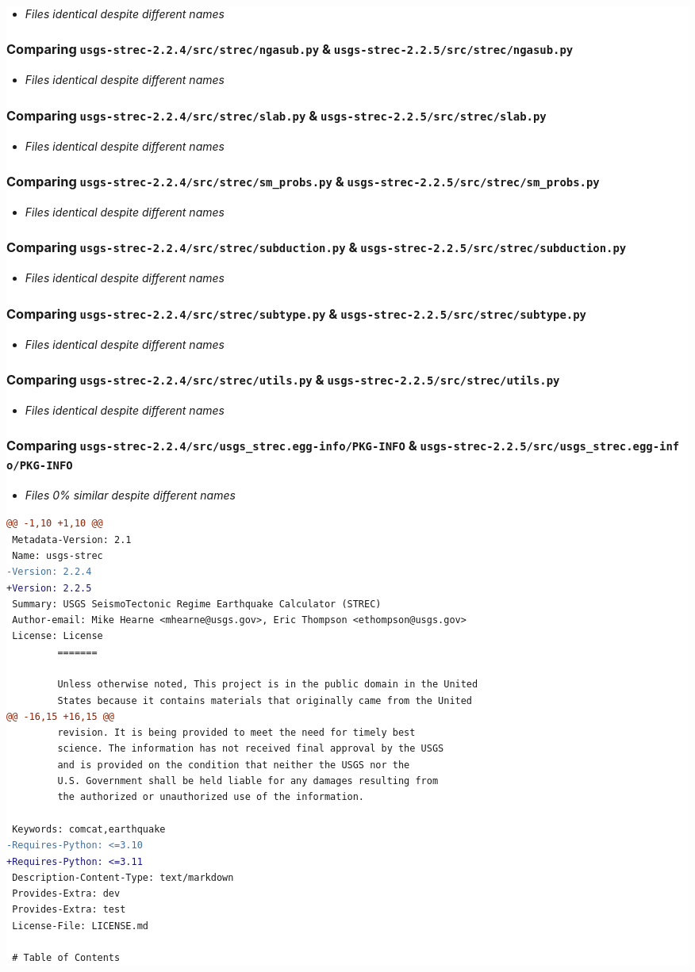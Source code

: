  * *Files identical despite different names*

### Comparing `usgs-strec-2.2.4/src/strec/ngasub.py` & `usgs-strec-2.2.5/src/strec/ngasub.py`

 * *Files identical despite different names*

### Comparing `usgs-strec-2.2.4/src/strec/slab.py` & `usgs-strec-2.2.5/src/strec/slab.py`

 * *Files identical despite different names*

### Comparing `usgs-strec-2.2.4/src/strec/sm_probs.py` & `usgs-strec-2.2.5/src/strec/sm_probs.py`

 * *Files identical despite different names*

### Comparing `usgs-strec-2.2.4/src/strec/subduction.py` & `usgs-strec-2.2.5/src/strec/subduction.py`

 * *Files identical despite different names*

### Comparing `usgs-strec-2.2.4/src/strec/subtype.py` & `usgs-strec-2.2.5/src/strec/subtype.py`

 * *Files identical despite different names*

### Comparing `usgs-strec-2.2.4/src/strec/utils.py` & `usgs-strec-2.2.5/src/strec/utils.py`

 * *Files identical despite different names*

### Comparing `usgs-strec-2.2.4/src/usgs_strec.egg-info/PKG-INFO` & `usgs-strec-2.2.5/src/usgs_strec.egg-info/PKG-INFO`

 * *Files 0% similar despite different names*

```diff
@@ -1,10 +1,10 @@
 Metadata-Version: 2.1
 Name: usgs-strec
-Version: 2.2.4
+Version: 2.2.5
 Summary: USGS SeismoTectonic Regime Earthquake Calculator (STREC)
 Author-email: Mike Hearne <mhearne@usgs.gov>, Eric Thompson <ethompson@usgs.gov>
 License: License
         =======
         
         Unless otherwise noted, This project is in the public domain in the United
         States because it contains materials that originally came from the United
@@ -16,15 +16,15 @@
         revision. It is being provided to meet the need for timely best
         science. The information has not received final approval by the USGS
         and is provided on the condition that neither the USGS nor the
         U.S. Government shall be held liable for any damages resulting from
         the authorized or unauthorized use of the information.
         
 Keywords: comcat,earthquake
-Requires-Python: <=3.10
+Requires-Python: <=3.11
 Description-Content-Type: text/markdown
 Provides-Extra: dev
 Provides-Extra: test
 License-File: LICENSE.md
 
 # Table of Contents
```